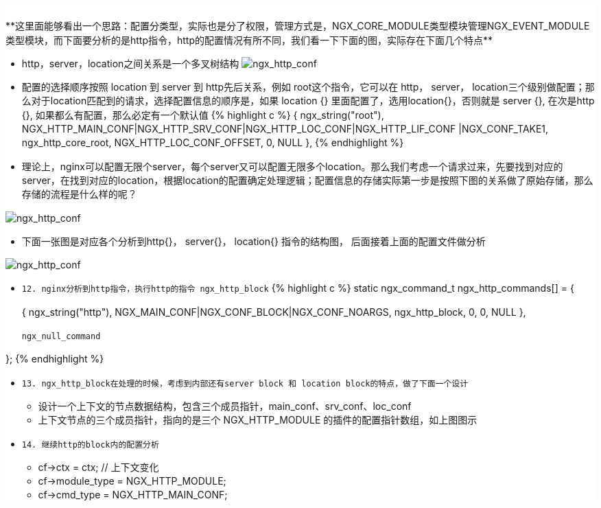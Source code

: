 <br/>
**这里面能够看出一个思路：配置分类型，实际也是分了权限，管理方式是，NGX_CORE_MODULE类型模块管理NGX_EVENT_MODULE类型模块，而下面要分析的是http指令，http的配置情况有所不同，我们看一下下面的图，实际存在下面几个特点**
<br/>

- http，server，location之间关系是一个多叉树结构
![ngx_http_conf]({{site.baseurl}}/img/nginx/ngx_conf2.jpg)

- 配置的选择顺序按照 location 到 server 到 http先后关系，例如 root这个指令，它可以在 http， server， location三个级别做配置；那么对于location匹配到的请求，选择配置信息的顺序是，如果 location {} 里面配置了，选用location{}，否则就是 server {}, 在次是http {}, 如果都么有配置，那么必定有一个默认值
{% highlight c %}
    { ngx_string("root"),
      NGX_HTTP_MAIN_CONF|NGX_HTTP_SRV_CONF|NGX_HTTP_LOC_CONF|NGX_HTTP_LIF_CONF
                        |NGX_CONF_TAKE1,
      ngx_http_core_root,
      NGX_HTTP_LOC_CONF_OFFSET,
      0,
      NULL },
{% endhighlight %}

- 理论上，nginx可以配置无限个server，每个server又可以配置无限多个location。那么我们考虑一个请求过来，先要找到对应的server，在找到对应的location，根据location的配置确定处理逻辑；配置信息的存储实际第一步是按照下图的关系做了原始存储，那么存储的流程是什么样的呢？  

![ngx_http_conf]({{site.baseurl}}/img/nginx/ngx_conf3.jpg)

- 下面一张图是对应各个分析到http{}， server{}， location{} 指令的结构图， 后面接着上面的配置文件做分析

![ngx_http_conf]({{site.baseurl}}/img/nginx/ngx_conf4.jpg)


- `12. nginx分析到http指令，执行http的指令 ngx_http_block`
{% highlight c %}
static ngx_command_t  ngx_http_commands[] = {

    { ngx_string("http"),
      NGX_MAIN_CONF|NGX_CONF_BLOCK|NGX_CONF_NOARGS,
      ngx_http_block,
      0,
      0,
      NULL },

      ngx_null_command
};
{% endhighlight %}

- `13. ngx_http_block在处理的时候，考虑到内部还有server block 和 location block的特点，做了下面一个设计`
    - 设计一个上下文的节点数据结构，包含三个成员指针，main_conf、srv_conf、loc_conf
    - 上下文节点的三个成员指针，指向的是三个 NGX_HTTP_MODULE 的插件的配置指针数组，如上图图示

- `14. 继续http的block内的配置分析`
    - cf->ctx = ctx; // 上下文变化
    - cf->module_type = NGX_HTTP_MODULE;
    - cf->cmd_type = NGX_HTTP_MAIN_CONF;

